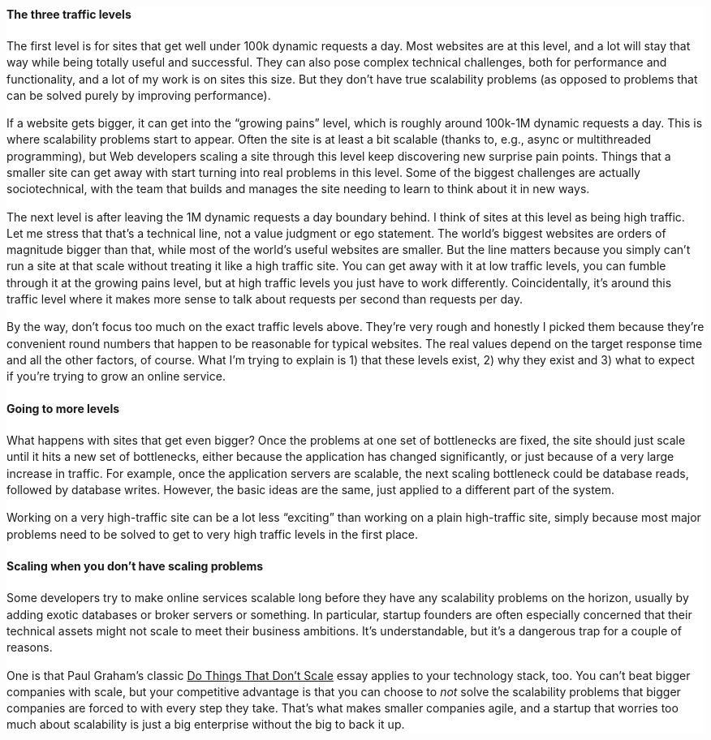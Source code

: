 #### The three traffic levels

The first level is for sites that get well under 100k dynamic requests a day. Most websites are at this level, and a lot will stay that way while being totally useful and successful. They can also pose complex technical challenges, both for performance and functionality, and a lot of my work is on sites this size. But they don’t have true scalability problems (as opposed to problems that can be solved purely by improving performance).

If a website gets bigger, it can get into the “growing pains” level, which is roughly around 100k-1M dynamic requests a day. This is where scalability problems start to appear. Often the site is at least a bit scalable (thanks to, e.g., async or multithreaded programming), but Web developers scaling a site through this level keep discovering new surprise pain points. Things that a smaller site can get away with start turning into real problems in this level. Some of the biggest challenges are actually sociotechnical, with the team that builds and manages the site needing to learn to think about it in new ways.

The next level is after leaving the 1M dynamic requests a day boundary behind. I think of sites at this level as being high traffic. Let me stress that that’s a technical line, not a value judgment or ego statement. The world’s biggest websites are orders of magnitude bigger than that, while most of the world’s useful websites are smaller. But the line matters because you simply can’t run a site at that scale without treating it like a high traffic site. You can get away with it at low traffic levels, you can fumble through it at the growing pains level, but at high traffic levels you just have to work differently. Coincidentally, it’s around this traffic level where it makes more sense to talk about requests per second than requests per day.

By the way, don’t focus too much on the exact traffic levels above. They’re very rough and honestly I picked them because they’re convenient round numbers that happen to be reasonable for typical websites. The real values depend on the target response time and all the other factors, of course. What I’m trying to explain is 1) that these levels exist, 2) why they exist and 3) what to expect if you’re trying to grow an online service.

#### Going to more levels

What happens with sites that get even bigger? Once the problems at one set of bottlenecks are fixed, the site should just scale until it hits a new set of bottlenecks, either because the application has changed significantly, or just because of a very large increase in traffic. For example, once the application servers are scalable, the next scaling bottleneck could be database reads, followed by database writes. However, the basic ideas are the same, just applied to a different part of the system.

Working on a very high-traffic site can be a lot less “exciting” than working on a plain high-traffic site, simply because most major problems need to be solved to get to very high traffic levels in the first place.

#### Scaling when you don’t have scaling problems

Some developers try to make online services scalable long before they have any scalability problems on the horizon, usually by adding exotic databases or broker servers or something. In particular, startup founders are often especially concerned that their technical assets might not scale to meet their business ambitions. It’s understandable, but it’s a dangerous trap for a couple of reasons.

One is that Paul Graham’s classic [Do Things That Don’t Scale](http://www.paulgraham.com/ds.html) essay applies to your technology stack, too. You can’t beat bigger companies with scale, but your competitive advantage is that you can choose to *not* solve the scalability problems that bigger companies are forced to with every step they take. That’s what makes smaller companies agile, and a startup that worries too much about scalability is just a big enterprise without the big to back it up.
